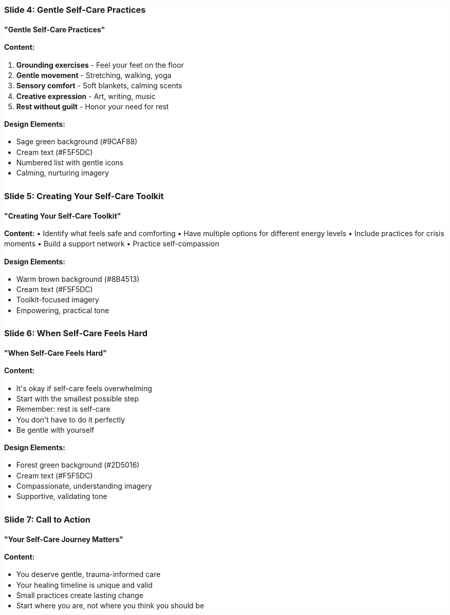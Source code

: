 ### Slide 4: Gentle Self-Care Practices
**"Gentle Self-Care Practices"**

**Content:**
1. **Grounding exercises** - Feel your feet on the floor
2. **Gentle movement** - Stretching, walking, yoga
3. **Sensory comfort** - Soft blankets, calming scents
4. **Creative expression** - Art, writing, music
5. **Rest without guilt** - Honor your need for rest

**Design Elements:**
- Sage green background (#9CAF88)
- Cream text (#F5F5DC)
- Numbered list with gentle icons
- Calming, nurturing imagery

### Slide 5: Creating Your Self-Care Toolkit
**"Creating Your Self-Care Toolkit"**

**Content:**
• Identify what feels safe and comforting
• Have multiple options for different energy levels
• Include practices for crisis moments
• Build a support network
• Practice self-compassion

**Design Elements:**
- Warm brown background (#8B4513)
- Cream text (#F5F5DC)
- Toolkit-focused imagery
- Empowering, practical tone

### Slide 6: When Self-Care Feels Hard
**"When Self-Care Feels Hard"**

**Content:**
- It's okay if self-care feels overwhelming
- Start with the smallest possible step
- Remember: rest is self-care
- You don't have to do it perfectly
- Be gentle with yourself

**Design Elements:**
- Forest green background (#2D5016)
- Cream text (#F5F5DC)
- Compassionate, understanding imagery
- Supportive, validating tone

### Slide 7: Call to Action
**"Your Self-Care Journey Matters"**

**Content:**
- You deserve gentle, trauma-informed care
- Your healing timeline is unique and valid
- Small practices create lasting change
- Start where you are, not where you think you should be
